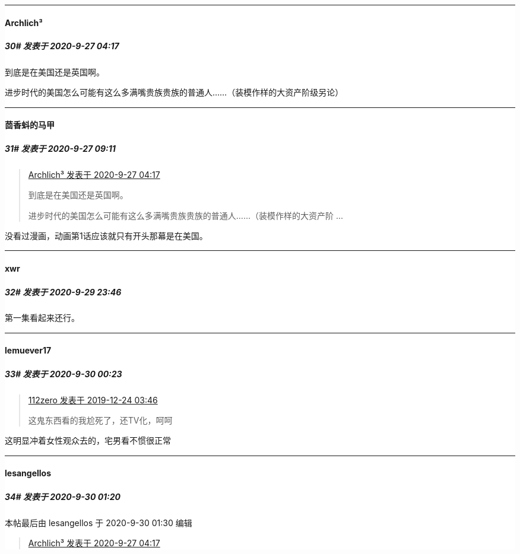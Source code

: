 
-----

####  Archlich³  
##### 30#       发表于 2020-9-27 04:17


到底是在美国还是英国啊。


进步时代的美国怎么可能有这么多满嘴贵族贵族的普通人……（装模作样的大资产阶级另论）


-----

####  茴香蚪的马甲  
##### 31#       发表于 2020-9-27 09:11


<blockquote><a href="httphttps://bbs.saraba1st.com/2b/forum.php?mod=redirect&amp;goto=findpost&amp;pid=48868114&amp;ptid=1905011" target="_blank">Archlich³ 发表于 2020-9-27 04:17</a>

到底是在美国还是英国啊。


进步时代的美国怎么可能有这么多满嘴贵族贵族的普通人……（装模作样的大资产阶 ...</blockquote>
没看过漫画，动画第1话应该就只有开头那幕是在美国。


-----

####  xwr  
##### 32#       发表于 2020-9-29 23:46


第一集看起来还行。


-----

####  lemuever17  
##### 33#       发表于 2020-9-30 00:23


<blockquote><a href="httphttps://bbs.saraba1st.com/2b/forum.php?mod=redirect&amp;goto=findpost&amp;pid=45964558&amp;ptid=1905011" target="_blank">112zero 发表于 2019-12-24 03:46</a>

这鬼东西看的我尬死了，还TV化，呵呵</blockquote>
这明显冲着女性观众去的，宅男看不惯很正常


-----

####  lesangellos  
##### 34#       发表于 2020-9-30 01:20


 本帖最后由 lesangellos 于 2020-9-30 01:30 编辑 
<blockquote><a href="httphttps://bbs.saraba1st.com/2b/forum.php?mod=redirect&amp;goto=findpost&amp;pid=48868114&amp;ptid=1905011" target="_blank">Archlich³ 发表于 2020-9-27 04:17</a>
